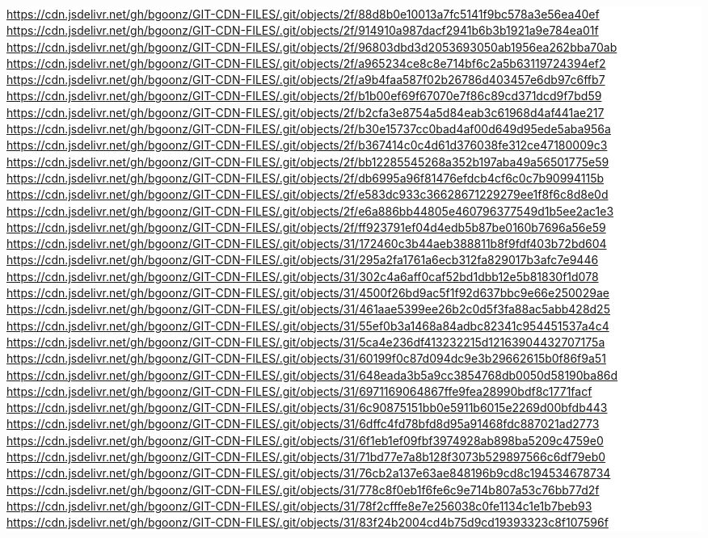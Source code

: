 https://cdn.jsdelivr.net/gh/bgoonz/GIT-CDN-FILES/.git/objects/2f/88d8b0e10013a7fc5141f9bc578a3e56ea40ef
https://cdn.jsdelivr.net/gh/bgoonz/GIT-CDN-FILES/.git/objects/2f/914910a987dacf2941b6b3b1921a9e784ea01f
https://cdn.jsdelivr.net/gh/bgoonz/GIT-CDN-FILES/.git/objects/2f/96803dbd3d2053693050ab1956ea262bba70ab
https://cdn.jsdelivr.net/gh/bgoonz/GIT-CDN-FILES/.git/objects/2f/a965234ce8c8e714bf6c2a5b63119724394ef2
https://cdn.jsdelivr.net/gh/bgoonz/GIT-CDN-FILES/.git/objects/2f/a9b4faa587f02b26786d403457e6db97c6ffb7
https://cdn.jsdelivr.net/gh/bgoonz/GIT-CDN-FILES/.git/objects/2f/b1b00ef69f67070e7f86c89cd371dcd9f7bd59
https://cdn.jsdelivr.net/gh/bgoonz/GIT-CDN-FILES/.git/objects/2f/b2cfa3e8754a5d84eab3c61968d4af441ae217
https://cdn.jsdelivr.net/gh/bgoonz/GIT-CDN-FILES/.git/objects/2f/b30e15737cc0bad4af00d649d95ede5aba956a
https://cdn.jsdelivr.net/gh/bgoonz/GIT-CDN-FILES/.git/objects/2f/b367414c0c4d61d376038fe312ce47180009c3
https://cdn.jsdelivr.net/gh/bgoonz/GIT-CDN-FILES/.git/objects/2f/bb12285545268a352b197aba49a56501775e59
https://cdn.jsdelivr.net/gh/bgoonz/GIT-CDN-FILES/.git/objects/2f/db6995a96f81476efdcb4cf6c0c7b90994115b
https://cdn.jsdelivr.net/gh/bgoonz/GIT-CDN-FILES/.git/objects/2f/e583dc933c36628671229279ee1f8f6c8d8e0d
https://cdn.jsdelivr.net/gh/bgoonz/GIT-CDN-FILES/.git/objects/2f/e6a886bb44805e460796377549d1b5ee2ac1e3
https://cdn.jsdelivr.net/gh/bgoonz/GIT-CDN-FILES/.git/objects/2f/ff923791ef04d4edb5b87be0160b7696a56e59
https://cdn.jsdelivr.net/gh/bgoonz/GIT-CDN-FILES/.git/objects/31/172460c3b44aeb388811b8f9fdf403b72bd604
https://cdn.jsdelivr.net/gh/bgoonz/GIT-CDN-FILES/.git/objects/31/295a2fa1761a6ecb312fa829017b3afc7e9446
https://cdn.jsdelivr.net/gh/bgoonz/GIT-CDN-FILES/.git/objects/31/302c4a6aff0caf52bd1dbb12e5b81830f1d078
https://cdn.jsdelivr.net/gh/bgoonz/GIT-CDN-FILES/.git/objects/31/4500f26bd9ac5f1f92d637bbc9e66e250029ae
https://cdn.jsdelivr.net/gh/bgoonz/GIT-CDN-FILES/.git/objects/31/461aae5399ee26b2c0d5f3fa88ac5abb428d25
https://cdn.jsdelivr.net/gh/bgoonz/GIT-CDN-FILES/.git/objects/31/55ef0b3a1468a84adbc82341c954451537a4c4
https://cdn.jsdelivr.net/gh/bgoonz/GIT-CDN-FILES/.git/objects/31/5ca4e236df413232215d12163904432707175a
https://cdn.jsdelivr.net/gh/bgoonz/GIT-CDN-FILES/.git/objects/31/60199f0c87d094dc9e3b29662615b0f86f9a51
https://cdn.jsdelivr.net/gh/bgoonz/GIT-CDN-FILES/.git/objects/31/648eada3b5a9cc3854768db0050d58190ba86d
https://cdn.jsdelivr.net/gh/bgoonz/GIT-CDN-FILES/.git/objects/31/6971169064867ffe9fea28990bdf8c1771facf
https://cdn.jsdelivr.net/gh/bgoonz/GIT-CDN-FILES/.git/objects/31/6c90875151bb0e5911b6015e2269d00bfdb443
https://cdn.jsdelivr.net/gh/bgoonz/GIT-CDN-FILES/.git/objects/31/6dffc4fd78bfd8d95a91468fdc887021ad2773
https://cdn.jsdelivr.net/gh/bgoonz/GIT-CDN-FILES/.git/objects/31/6f1eb1ef09fbf3974928ab898ba5209c4759e0
https://cdn.jsdelivr.net/gh/bgoonz/GIT-CDN-FILES/.git/objects/31/71bd77e7a8b128f3073b529897566c6df79eb0
https://cdn.jsdelivr.net/gh/bgoonz/GIT-CDN-FILES/.git/objects/31/76cb2a137e63ae848196b9cd8c194534678734
https://cdn.jsdelivr.net/gh/bgoonz/GIT-CDN-FILES/.git/objects/31/778c8f0eb1f6fe6c9e714b807a53c76bb77d2f
https://cdn.jsdelivr.net/gh/bgoonz/GIT-CDN-FILES/.git/objects/31/78f2cfffe8e7e256038c0fe1134c1e1b7beb93
https://cdn.jsdelivr.net/gh/bgoonz/GIT-CDN-FILES/.git/objects/31/83f24b2004cd4b75d9cd19393323c8f107596f